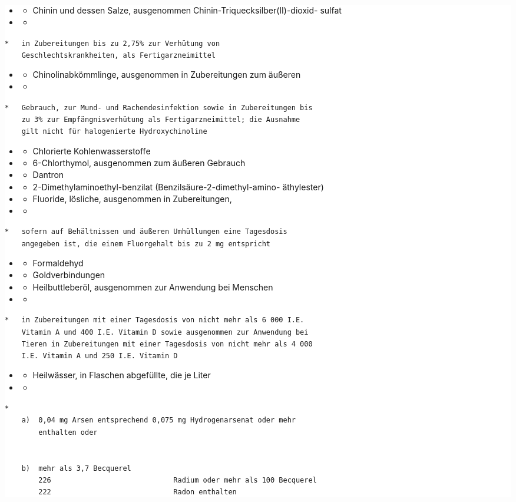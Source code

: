 
*    *   Chinin und dessen Salze, ausgenommen Chinin-Triquecksilber(II)-dioxid-
        sulfat


*    *
    *   in Zubereitungen bis zu 2,75% zur Verhütung von
        Geschlechtskrankheiten, als Fertigarzneimittel


*    *   Chinolinabkömmlinge, ausgenommen in Zubereitungen zum äußeren


*    *
    *   Gebrauch, zur Mund- und Rachendesinfektion sowie in Zubereitungen bis
        zu 3% zur Empfängnisverhütung als Fertigarzneimittel; die Ausnahme
        gilt nicht für halogenierte Hydroxychinoline


*    *   Chlorierte Kohlenwasserstoffe


*    *   6-Chlorthymol, ausgenommen zum äußeren Gebrauch


*    *   Dantron


*    *   2-Dimethylaminoethyl-benzilat (Benzilsäure-2-dimethyl-amino-
        äthylester)


*    *   Fluoride, lösliche, ausgenommen in Zubereitungen,


*    *
    *   sofern auf Behältnissen und äußeren Umhüllungen eine Tagesdosis
        angegeben ist, die einem Fluorgehalt bis zu 2 mg entspricht


*    *   Formaldehyd


*    *   Goldverbindungen


*    *   Heilbuttleberöl, ausgenommen zur Anwendung bei Menschen


*    *
    *   in Zubereitungen mit einer Tagesdosis von nicht mehr als 6 000 I.E.
        Vitamin A und 400 I.E. Vitamin D sowie ausgenommen zur Anwendung bei
        Tieren in Zubereitungen mit einer Tagesdosis von nicht mehr als 4 000
        I.E. Vitamin A und 250 I.E. Vitamin D


*    *   Heilwässer, in Flaschen abgefüllte, die je Liter


*    *
    *
        a)  0,04 mg Arsen entsprechend 0,075 mg Hydrogenarsenat oder mehr
            enthalten oder


        b)  mehr als 3,7 Becquerel
            226                             Radium oder mehr als 100 Becquerel
            222                             Radon enthalten
